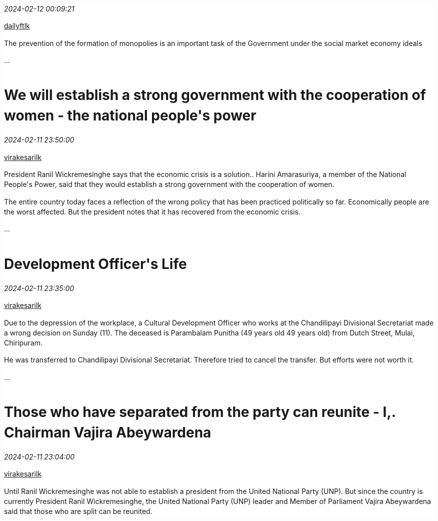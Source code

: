 *2024-02-12 00:09:21*

[dailyftlk](https://www.ft.lk/columns/Without-a-code-of-ethics-and-principles-of-morality-no-meaning-in-social-market-economy/4-758344)

The prevention of the formation of monopolies is an important task of the Government under the social market economy ideals

...



# We will establish a strong government with the cooperation of women - the national people's power

*2024-02-11 23:50:00*

[virakesarilk](https://www.virakesari.lk/article/176141)

President Ranil Wickremesinghe says that the economic crisis is a solution.. Harini Amarasuriya, a member of the National People's Power, said that they would establish a strong government with the cooperation of women.

The entire country today faces a reflection of the wrong policy that has been practiced politically so far. Economically people are the worst affected. But the president notes that it has recovered from the economic crisis.

...



# Development Officer's Life

*2024-02-11 23:35:00*

[virakesarilk](https://www.virakesari.lk/article/176140)

Due to the depression of the workplace, a Cultural Development Officer who works at the Chandilipayi Divisional Secretariat made a wrong decision on Sunday (11). The deceased is Parambalam Punitha (49 years old 49 years old) from Dutch Street, Mulai, Chiripuram.

He was transferred to Chandilipayi Divisional Secretariat. Therefore tried to cancel the transfer. But efforts were not worth it.

...



# Those who have separated from the party can reunite - I,. Chairman Vajira Abeywardena

*2024-02-11 23:04:00*

[virakesarilk](https://www.virakesari.lk/article/176139)

Until Ranil Wickremesinghe was not able to establish a president from the United National Party (UNP). But since the country is currently President Ranil Wickremesinghe, the United National Party (UNP) leader and Member of Parliament Vajira Abeywardena said that those who are split can be reunited.
